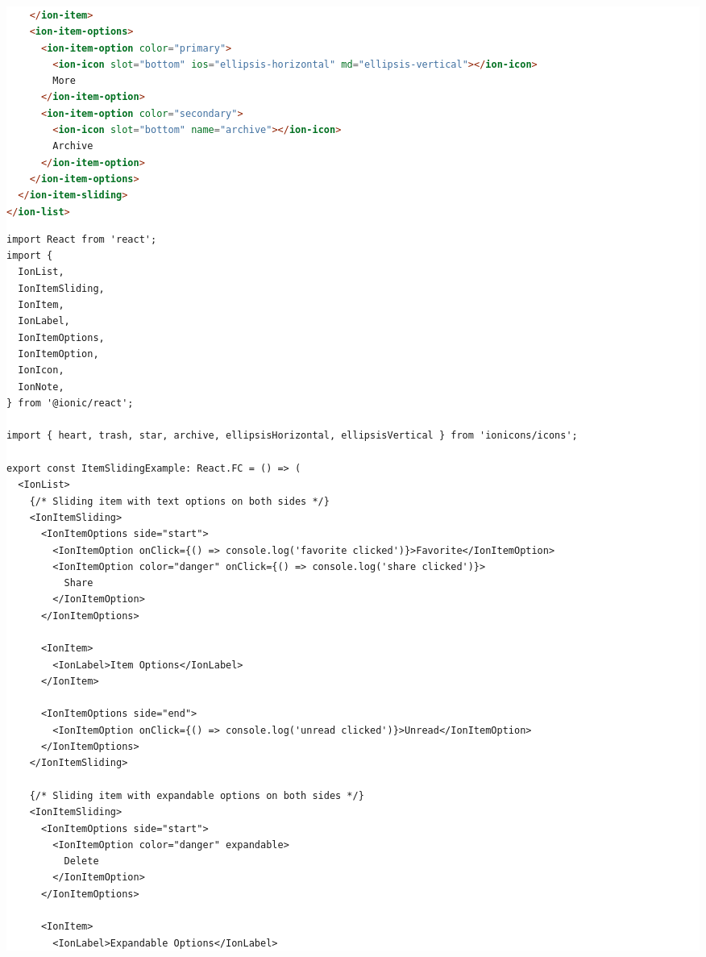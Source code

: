 ```html
    </ion-item>
    <ion-item-options>
      <ion-item-option color="primary">
        <ion-icon slot="bottom" ios="ellipsis-horizontal" md="ellipsis-vertical"></ion-icon>
        More
      </ion-item-option>
      <ion-item-option color="secondary">
        <ion-icon slot="bottom" name="archive"></ion-icon>
        Archive
      </ion-item-option>
    </ion-item-options>
  </ion-item-sliding>
</ion-list>
```

</TabItem>

<TabItem value="react">

```tsx
import React from 'react';
import {
  IonList,
  IonItemSliding,
  IonItem,
  IonLabel,
  IonItemOptions,
  IonItemOption,
  IonIcon,
  IonNote,
} from '@ionic/react';

import { heart, trash, star, archive, ellipsisHorizontal, ellipsisVertical } from 'ionicons/icons';

export const ItemSlidingExample: React.FC = () => (
  <IonList>
    {/* Sliding item with text options on both sides */}
    <IonItemSliding>
      <IonItemOptions side="start">
        <IonItemOption onClick={() => console.log('favorite clicked')}>Favorite</IonItemOption>
        <IonItemOption color="danger" onClick={() => console.log('share clicked')}>
          Share
        </IonItemOption>
      </IonItemOptions>

      <IonItem>
        <IonLabel>Item Options</IonLabel>
      </IonItem>

      <IonItemOptions side="end">
        <IonItemOption onClick={() => console.log('unread clicked')}>Unread</IonItemOption>
      </IonItemOptions>
    </IonItemSliding>

    {/* Sliding item with expandable options on both sides */}
    <IonItemSliding>
      <IonItemOptions side="start">
        <IonItemOption color="danger" expandable>
          Delete
        </IonItemOption>
      </IonItemOptions>

      <IonItem>
        <IonLabel>Expandable Options</IonLabel>
```